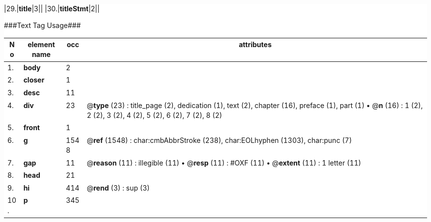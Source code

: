 |29.|__title__|3||
|30.|__titleStmt__|2||


###Text Tag Usage###

|No|element name|occ|attributes|
|---|---|---|---|
|1.|__body__|2||
|2.|__closer__|1||
|3.|__desc__|11||
|4.|__div__|23| @__type__ (23) : title_page (2), dedication (1), text (2), chapter (16), preface (1), part (1)  •  @__n__ (16) : 1 (2), 2 (2), 3 (2), 4 (2), 5 (2), 6 (2), 7 (2), 8 (2)|
|5.|__front__|1||
|6.|__g__|1548| @__ref__ (1548) : char:cmbAbbrStroke (238), char:EOLhyphen (1303), char:punc (7)|
|7.|__gap__|11| @__reason__ (11) : illegible (11)  •  @__resp__ (11) : #OXF (11)  •  @__extent__ (11) : 1 letter (11)|
|8.|__head__|21||
|9.|__hi__|414| @__rend__ (3) : sup (3)|
|10.|__p__|345||